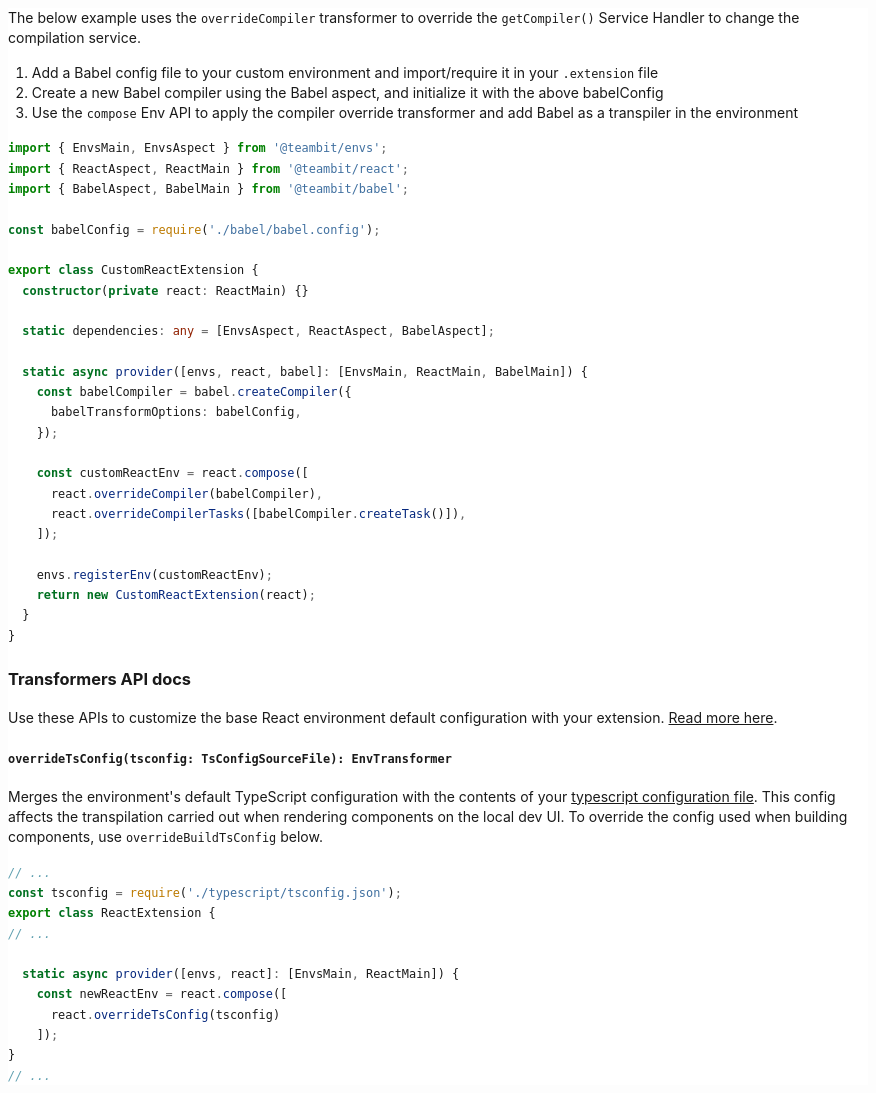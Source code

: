 The below example uses the `overrideCompiler` transformer to override the `getCompiler()` Service Handler to change the compilation service.

1. Add a Babel config file to your custom environment and import/require it in your `.extension` file
1. Create a new Babel compiler using the Babel aspect, and initialize it with the above babelConfig
1. Use the `compose` Env API to apply the compiler override transformer and add Babel as a transpiler in the environment

```typescript {3,5,10-12,15,17-18,22-23}
import { EnvsMain, EnvsAspect } from '@teambit/envs';
import { ReactAspect, ReactMain } from '@teambit/react';
import { BabelAspect, BabelMain } from '@teambit/babel';

const babelConfig = require('./babel/babel.config');

export class CustomReactExtension {
  constructor(private react: ReactMain) {}

  static dependencies: any = [EnvsAspect, ReactAspect, BabelAspect];

  static async provider([envs, react, babel]: [EnvsMain, ReactMain, BabelMain]) {
    const babelCompiler = babel.createCompiler({
      babelTransformOptions: babelConfig,
    });

    const customReactEnv = react.compose([
      react.overrideCompiler(babelCompiler),
      react.overrideCompilerTasks([babelCompiler.createTask()]),
    ]);

    envs.registerEnv(customReactEnv);
    return new CustomReactExtension(react);
  }
}
```



### Transformers API docs

Use these APIs to customize the base React environment default configuration with your extension. [Read more here](#customizing-configuration).

#### `overrideTsConfig(tsconfig: TsConfigSourceFile): EnvTransformer`

Merges the environment's default TypeScript configuration with the contents of your [typescript configuration file](https://www.typescriptlang.org/handbook/tsconfig-json.html).
This config affects the transpilation carried out when rendering components on the local dev UI. To override the config used when building components, use `overrideBuildTsConfig` below.

```ts
// ...
const tsconfig = require('./typescript/tsconfig.json');
export class ReactExtension {
// ...

  static async provider([envs, react]: [EnvsMain, ReactMain]) {
    const newReactEnv = react.compose([
      react.overrideTsConfig(tsconfig)
    ]);
}
// ...
```
